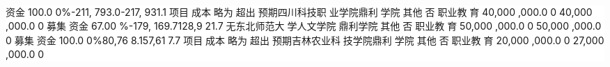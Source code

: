 资金
100.0
0%-211,
793.0-217,
931.1
项目
成本
略为
超出
预期四川科技职
业学院鼎利
学院
其他
否
职业教
育
40,000
,000.0
0
40,000
,000.0
0
募集
资金
67.00
%-179,
169.7128,9
21.7
无东北师范大
学人文学院
鼎利学院
其他
否
职业教
育
50,000
,000.0
0
50,000
,000.0
0
募集
资金
100.0
0%80,76
8.157,61
7.7
项目
成本
略为
超出
预期吉林农业科
技学院鼎利
学院
其他
否
职业教
育
20,000
,000.0
0
27,000
,000.0
0
